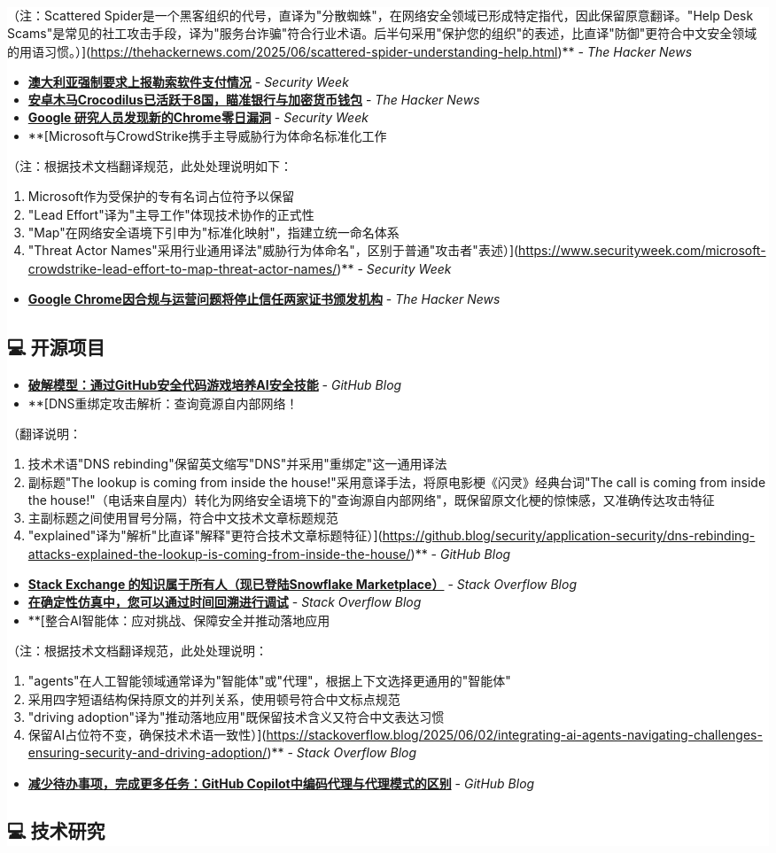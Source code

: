 （注：Scattered Spider是一个黑客组织的代号，直译为"分散蜘蛛"，在网络安全领域已形成特定指代，因此保留原意翻译。"Help Desk Scams"是常见的社工攻击手段，译为"服务台诈骗"符合行业术语。后半句采用"保护您的组织"的表述，比直译"防御"更符合中文安全领域的用语习惯。）](https://thehackernews.com/2025/06/scattered-spider-understanding-help.html)** - *The Hacker News*
- **[澳大利亚强制要求上报勒索软件支付情况](https://www.securityweek.com/australia-enforces-ransomware-payment-reporting/)** - *Security Week*
- **[安卓木马Crocodilus已活跃于8国，瞄准银行与加密货币钱包](https://thehackernews.com/2025/06/android-trojan-crocodilus-now-active-in.html)** - *The Hacker News*
- **[Google 研究人员发现新的Chrome零日漏洞](https://www.securityweek.com/google-researchers-find-new-chrome-zero-day/)** - *Security Week*
- **[Microsoft与CrowdStrike携手主导威胁行为体命名标准化工作

（注：根据技术文档翻译规范，此处处理说明如下：
1. Microsoft作为受保护的专有名词占位符予以保留
2. "Lead Effort"译为"主导工作"体现技术协作的正式性
3. "Map"在网络安全语境下引申为"标准化映射"，指建立统一命名体系
4. "Threat Actor Names"采用行业通用译法"威胁行为体命名"，区别于普通"攻击者"表述）](https://www.securityweek.com/microsoft-crowdstrike-lead-effort-to-map-threat-actor-names/)** - *Security Week*
- **[Google Chrome因合规与运营问题将停止信任两家证书颁发机构](https://thehackernews.com/2025/06/google-chrome-to-distrust-two.html)** - *The Hacker News*

## 💻 开源项目

- **[破解模型：通过GitHub安全代码游戏培养AI安全技能](https://github.blog/security/hack-the-model-build-ai-security-skills-with-the-github-secure-code-game/)** - *GitHub Blog*
- **[DNS重绑定攻击解析：查询竟源自内部网络！

（翻译说明：
1. 技术术语"DNS rebinding"保留英文缩写"DNS"并采用"重绑定"这一通用译法
2. 副标题"The lookup is coming from inside the house!"采用意译手法，将原电影梗《闪灵》经典台词"The call is coming from inside the house!"（电话来自屋内）转化为网络安全语境下的"查询源自内部网络"，既保留原文化梗的惊悚感，又准确传达攻击特征
3. 主副标题之间使用冒号分隔，符合中文技术文章标题规范
4. "explained"译为"解析"比直译"解释"更符合技术文章标题特征）](https://github.blog/security/application-security/dns-rebinding-attacks-explained-the-lookup-is-coming-from-inside-the-house/)** - *GitHub Blog*
- **[Stack Exchange 的知识属于所有人（现已登陆Snowflake Marketplace）](https://stackoverflow.blog/2025/06/03/stack-exchange-knowledge-is-for-everyone-and-now-available-on-snowflake-marketplace/)** - *Stack Overflow Blog*
- **[在确定性仿真中，您可以通过时间回溯进行调试](https://stackoverflow.blog/2025/06/03/in-a-deterministic-simulation-you-can-debug-with-time-travel/)** - *Stack Overflow Blog*
- **[整合AI智能体：应对挑战、保障安全并推动落地应用

（注：根据技术文档翻译规范，此处处理说明：
1. "agents"在人工智能领域通常译为"智能体"或"代理"，根据上下文选择更通用的"智能体"
2. 采用四字短语结构保持原文的并列关系，使用顿号符合中文标点规范
3. "driving adoption"译为"推动落地应用"既保留技术含义又符合中文表达习惯
4. 保留AI占位符不变，确保技术术语一致性）](https://stackoverflow.blog/2025/06/02/integrating-ai-agents-navigating-challenges-ensuring-security-and-driving-adoption/)** - *Stack Overflow Blog*
- **[减少待办事项，完成更多任务：GitHub Copilot中编码代理与代理模式的区别](https://github.blog/developer-skills/github/less-todo-more-done-the-difference-between-coding-agent-and-agent-mode-in-github-copilot/)** - *GitHub Blog*

## 💻 技术研究
